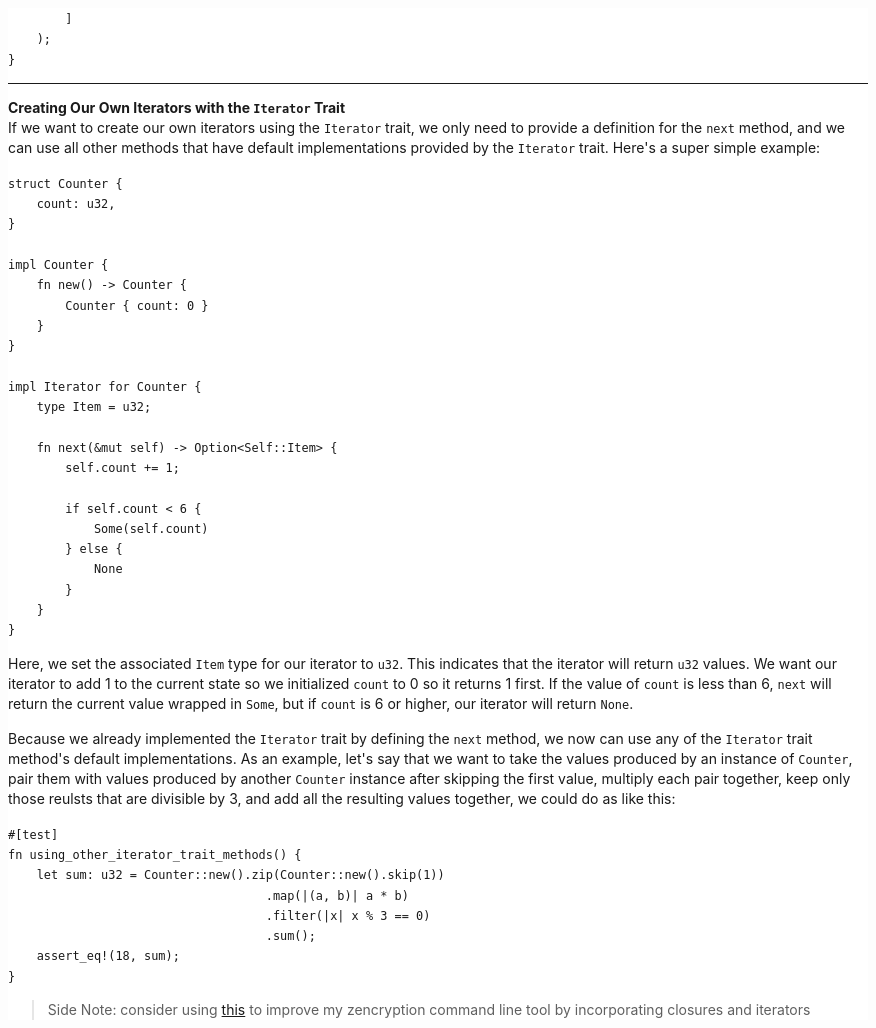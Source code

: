 ```
        ]
    );
}
```

---
**Creating Our Own Iterators with the ```Iterator``` Trait**<br>
If we want to create our own iterators using the ```Iterator``` trait, we only need to provide a definition for the ```next``` method, and we can use all other methods that have default implementations provided by the ```Iterator``` trait. Here's a super simple example:

```
struct Counter {
    count: u32,
}

impl Counter {
    fn new() -> Counter {
        Counter { count: 0 }
    }
}

impl Iterator for Counter {
    type Item = u32;

    fn next(&mut self) -> Option<Self::Item> {
        self.count += 1;

        if self.count < 6 {
            Some(self.count)
        } else {
            None
        }
    }
}
```

Here, we set the associated ```Item``` type for our iterator to ```u32```. This indicates that the iterator will return ```u32``` values. We want our iterator to add 1 to the current state so we initialized ```count``` to 0 so it returns 1 first. If the value of ```count``` is less than 6, ```next``` will return the current value wrapped in ```Some```, but if ```count``` is 6 or higher, our iterator will return ```None```.

Because we already implemented the ```Iterator``` trait by defining the ```next``` method, we now can use any of the ```Iterator``` trait method's default implementations. As an example, let's say that we want to take the values produced by an instance of ```Counter```, pair them with values produced by another ```Counter``` instance after skipping the first value, multiply each pair together, keep only those reulsts that are divisible by 3, and add all the resulting values together, we could do as like this:

```
#[test]
fn using_other_iterator_trait_methods() {
    let sum: u32 = Counter::new().zip(Counter::new().skip(1))
                                    .map(|(a, b)| a * b)
                                    .filter(|x| x % 3 == 0)
                                    .sum();
    assert_eq!(18, sum);
}
```
> Side Note: consider using [this](https://doc.rust-lang.org/book/2018-edition/ch13-03-improving-our-io-project.html) to improve my zencryption command line tool by incorporating closures and iterators
